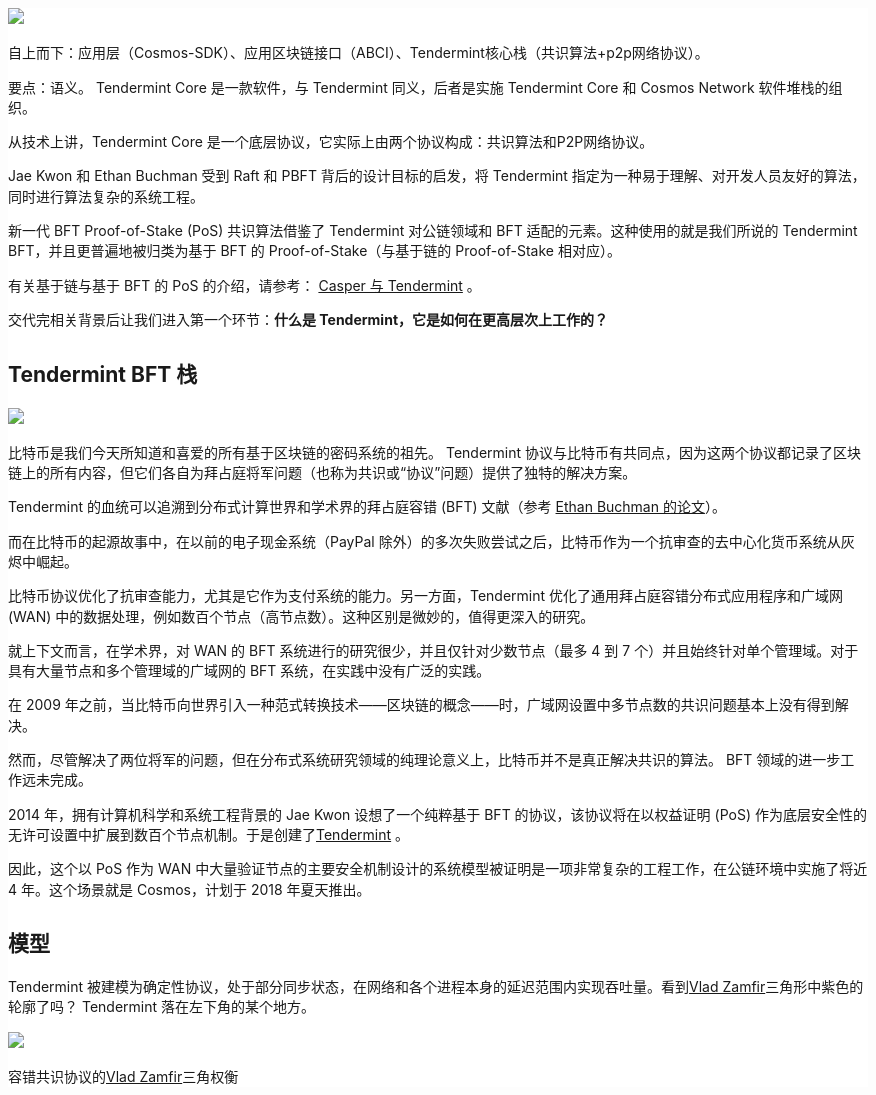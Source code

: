![](https://alextencentcos-1256436283.file.myqcloud.com/roam/2022-07-29-173329.jpg)

自上而下：应用层（Cosmos-SDK）、应用区块链接口（ABCI）、Tendermint核心栈（共识算法+p2p网络协议）。

要点：语义。 Tendermint Core 是一款软件，与 Tendermint 同义，后者是实施 Tendermint Core 和 Cosmos Network 软件堆栈的组织。

从技术上讲，Tendermint Core 是一个底层协议，它实际上由两个协议构成：共识算法和P2P网络协议。 

Jae Kwon 和 Ethan Buchman 受到 Raft 和 PBFT 背后的设计目标的启发，将 Tendermint 指定为一种易于理解、对开发人员友好的算法，同时进行算法复杂的系统工程。

新一代 BFT Proof-of-Stake (PoS) 共识算法借鉴了 Tendermint 对公链领域和 BFT 适配的元素。这种使用的就是我们所说的 Tendermint BFT，并且更普遍地被归类为基于 BFT 的 Proof-of-Stake（与基于链的 Proof-of-Stake 相对应）。

有关基于链与基于 BFT 的 PoS 的介绍，请参考： [Casper 与 Tendermint](https://blog.cosmos.network/consensus-compare-casper-vs-tendermint-6df154ad56ae "Casper 与 Tendermint") 。

交代完相关背景后让我们进入第一个环节：**什么是 Tendermint，它是如何在更高层次上工作的？**

## Tendermint BFT 栈

![](https://alextencentcos-1256436283.file.myqcloud.com/roam/2022-07-29-173336.png)

比特币是我们今天所知道和喜爱的所有基于区块链的密码系统的祖先。 Tendermint 协议与比特币有共同点，因为这两个协议都记录了区块链上的所有内容，但它们各自为拜占庭将军问题（也称为共识或“协议”问题）提供了独特的解决方案。 

Tendermint 的血统可以追溯到分布式计算世界和学术界的拜占庭容错 (BFT) 文献（参考 [Ethan Buchman 的论文](https://atrium.lib.uoguelph.ca/xmlui/bitstream/handle/10214/9769/Buchman_Ethan_201606_MAsc.pdf "Ethan Buchman 的论文")）。

而在比特币的起源故事中，在以前的电子现金系统（PayPal 除外）的多次失败尝试之后，比特币作为一个抗审查的去中心化货币系统从灰烬中崛起。

比特币协议优化了抗审查能力，尤其是它作为支付系统的能力。另一方面，Tendermint 优化了通用拜占庭容错分布式应用程序和广域网 (WAN) 中的数据处理，例如数百个节点（高节点数）。这种区别是微妙的，值得更深入的研究。

就上下文而言，在学术界，对 WAN 的 BFT 系统进行的研究很少，并且仅针对少数节点（最多 4 到 7 个）并且始终针对单个管理域。对于具有大量节点和多个管理域的广域网的 BFT 系统，在实践中没有广泛的实践。

在 2009 年之前，当比特币向世界引入一种范式转换技术——区块链的概念——时，广域网设置中多节点数的共识问题基本上没有得到解决。

然而，尽管解决了两位将军的问题，但在分布式系统研究领域的纯理论意义上，比特币并不是真正解决共识的算法。 BFT 领域的进一步工作远未完成。

2014 年，拥有计算机科学和系统工程背景的 Jae Kwon 设想了一个纯粹基于 BFT 的协议，该协议将在以权益证明 (PoS) 作为底层安全性的无许可设置中扩展到数百个节点机制。于是创建了[Tendermint](https://tendermint.com/static/docs/tendermint.pdf "Tendermint") 。

因此，这个以 PoS 作为 WAN 中大量验证节点的主要安全机制设计的系统模型被证明是一项非常复杂的工程工作，在公链环境中实施了将近 4 年。这个场景就是 Cosmos，计划于 2018 年夏天推出。

## 模型

Tendermint 被建模为确定性协议，处于部分同步状态，在网络和各个进程本身的延迟范围内实现吞吐量。看到[Vlad Zamfir](https://medium.com/u/aa9bb0a9d2ad?source=post_page-----f22e274a0fdb-------------------------------- "Vlad Zamfir")三角形中紫色的轮廓了吗？ Tendermint 落在左下角的某个地方。

![](https://alextencentcos-1256436283.file.myqcloud.com/roam/2022-07-29-173344.jpg)

容错共识协议的[Vlad Zamfir](https://medium.com/u/aa9bb0a9d2ad?source=post_page-----f22e274a0fdb-------------------------------- "Vlad Zamfir")三角权衡
